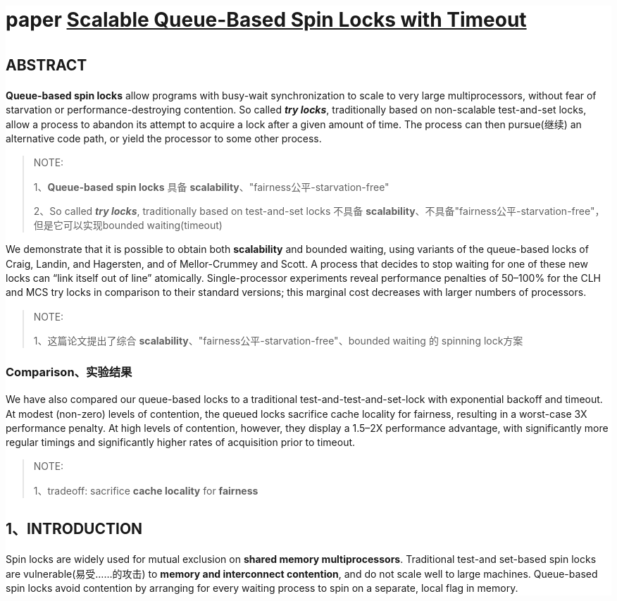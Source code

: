# paper [Scalable Queue-Based Spin Locks with Timeout](https://www.cs.rochester.edu/u/scott/papers/2001_PPoPP_Timeout.pdf)

## ABSTRACT

**Queue-based spin locks** allow programs with busy-wait synchronization to scale to very large multiprocessors, without fear of starvation or performance-destroying contention. So called ***try locks***, traditionally based on non-scalable test-and-set locks, allow a process to abandon its attempt to acquire a lock after a given amount of time. The process can then pursue(继续) an alternative code path, or yield the processor to some other process.

> NOTE: 
>
> 1、**Queue-based spin locks** 具备 **scalability**、"fairness公平-starvation-free"
>
> 2、So called ***try locks***, traditionally based on test-and-set locks 不具备 **scalability**、不具备"fairness公平-starvation-free"，但是它可以实现bounded waiting(timeout)





We demonstrate that it is possible to obtain both **scalability** and bounded waiting, using variants of the queue-based locks of Craig, Landin, and Hagersten, and of Mellor-Crummey and Scott. A process that decides to stop waiting for one of these new locks can “link itself out of line” atomically. Single-processor experiments reveal performance penalties of 50–100% for the CLH and MCS try locks in comparison to their standard versions; this marginal cost decreases with larger numbers of processors.

> NOTE: 
>
> 1、这篇论文提出了综合  **scalability**、"fairness公平-starvation-free"、bounded waiting 的 spinning lock方案

### Comparison、实验结果

We have also compared our queue-based locks to a traditional test-and-test-and-set-lock with exponential backoff and timeout. At modest (non-zero) levels of contention, the queued locks sacrifice cache locality for fairness, resulting in a worst-case 3X performance penalty. At high levels of contention, however, they display a 1.5–2X performance advantage, with significantly more regular timings and significantly higher rates of acquisition prior to timeout.

> NOTE: 
>
> 1、tradeoff: sacrifice **cache locality** for **fairness**

## 1、INTRODUCTION

Spin locks are widely used for mutual exclusion on **shared memory multiprocessors**. Traditional test-and set-based spin locks are vulnerable(易受……的攻击) to **memory and interconnect contention**, and do not scale well to large machines. Queue-based spin locks avoid contention by arranging for every waiting process to spin on a separate, local flag in memory.
